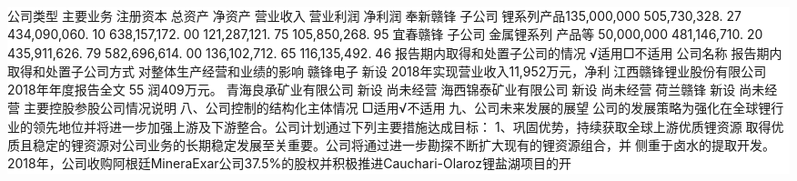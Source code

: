 公司类型
主要业务
注册资本
总资产
净资产
营业收入
营业利润
净利润
奉新赣锋
子公司
锂系列产品135,000,000
505,730,328.
27
434,090,060.
10
638,157,172.
00
121,287,121.
75
105,850,268.
95
宜春赣锋
子公司
金属锂系列
产品等
50,000,000
481,146,710.
20
435,911,626.
79
582,696,614.
00
136,102,712.
65
116,135,492.
46
报告期内取得和处置子公司的情况
√适用□不适用
公司名称
报告期内取得和处置子公司方式
对整体生产经营和业绩的影响
赣锋电子
新设
2018年实现营业收入11,952万元，净利
江西赣锋锂业股份有限公司2018年年度报告全文
55
润409万元。
青海良承矿业有限公司
新设
尚未经营
海西锦泰矿业有限公司
新设
尚未经营
荷兰赣锋
新设
尚未经营
主要控股参股公司情况说明
八、公司控制的结构化主体情况
□适用√不适用
九、公司未来发展的展望
公司的发展策略为强化在全球锂行业的领先地位并将进一步加强上游及下游整合。公司计划通过下列主要措施达成目标：
1、巩固优势，持续获取全球上游优质锂资源
取得优质且稳定的锂资源对公司业务的长期稳定发展至关重要。公司将通过进一步勘探不断扩大现有的锂资源组合，并
侧重于卤水的提取开发。2018年，公司收购阿根廷MineraExar公司37.5%的股权并积极推进Cauchari-Olaroz锂盐湖项目的开